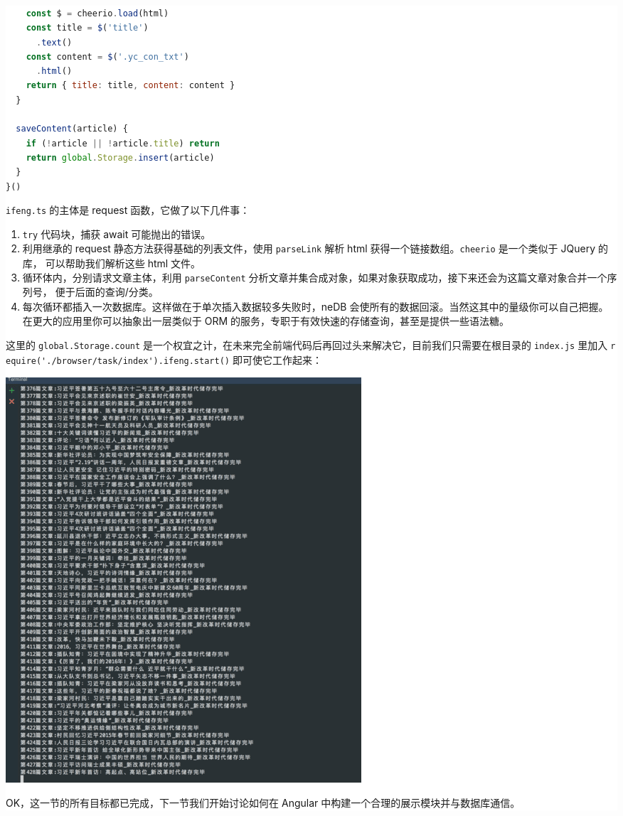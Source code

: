 ```javascript
    const $ = cheerio.load(html)
    const title = $('title')
      .text()
    const content = $('.yc_con_txt')
      .html()
    return { title: title, content: content }
  }
  
  saveContent(article) {
    if (!article || !article.title) return
    return global.Storage.insert(article)
  }
}()

```

`ifeng.ts` 的主体是 request 函数，它做了以下几件事：
1. `try` 代码块，捕获 await 可能抛出的错误。
2. 利用继承的 request 静态方法获得基础的列表文件，使用 `parseLink` 解析 html 获得一个链接数组。`cheerio` 是一个类似于 JQuery 的库，
可以帮助我们解析这些 html 文件。
3. 循环体内，分别请求文章主体，利用 `parseContent` 分析文章并集合成对象，如果对象获取成功，接下来还会为这篇文章对象合并一个序列号，
便于后面的查询/分类。
4. 每次循环都插入一次数据库。这样做在于单次插入数据较多失败时，neDB 会使所有的数据回滚。当然这其中的量级你可以自己把握。
在更大的应用里你可以抽象出一层类似于 ORM 的服务，专职于有效快速的存储查询，甚至是提供一些语法糖。


这里的 `global.Storage.count` 是一个权宜之计，在未来完全前端代码后再回过头来解决它，目前我们只需要在根目录的 `index.js` 里加入
 `require('./browser/task/index').ifeng.start()` 即可使它工作起来：

![截图](assets/electron-demo-3.png)

OK，这一节的所有目标都已完成，下一节我们开始讨论如何在 Angular 中构建一个合理的展示模块并与数据库通信。

